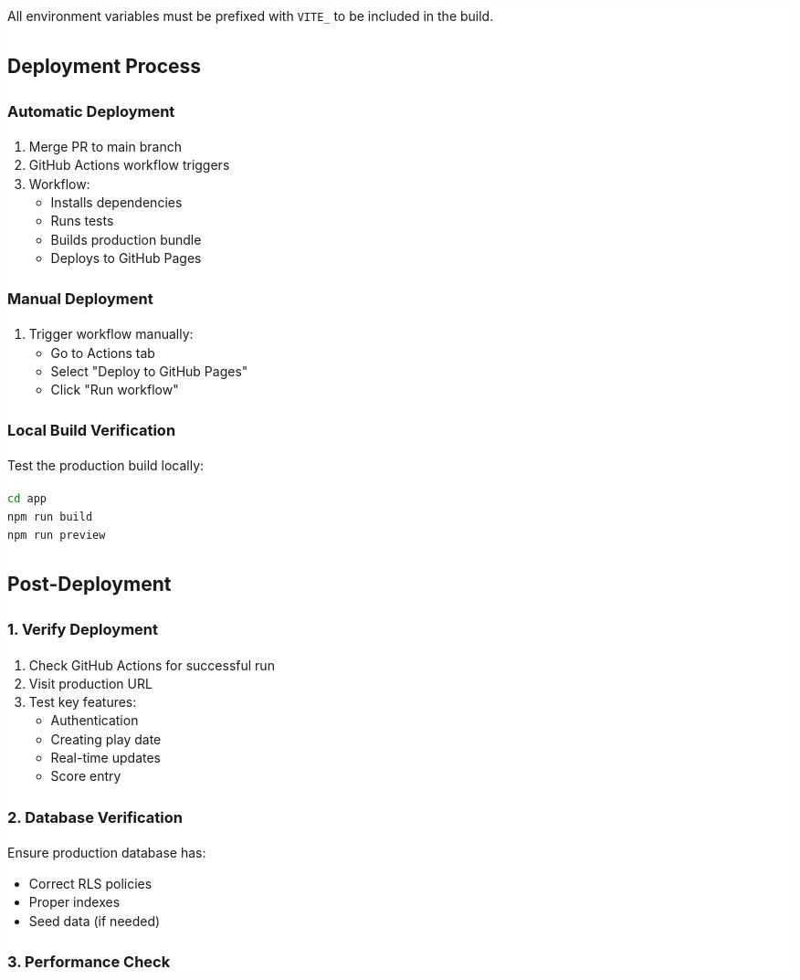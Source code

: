 All environment variables must be prefixed with `VITE_` to be included in the build.

## Deployment Process

### Automatic Deployment

1. Merge PR to main branch
2. GitHub Actions workflow triggers
3. Workflow:
   - Installs dependencies
   - Runs tests
   - Builds production bundle
   - Deploys to GitHub Pages

### Manual Deployment

1. Trigger workflow manually:
   - Go to Actions tab
   - Select "Deploy to GitHub Pages"
   - Click "Run workflow"

### Local Build Verification

Test the production build locally:

```bash
cd app
npm run build
npm run preview
```

## Post-Deployment

### 1. Verify Deployment

1. Check GitHub Actions for successful run
2. Visit production URL
3. Test key features:
   - Authentication
   - Creating play date
   - Real-time updates
   - Score entry

### 2. Database Verification

Ensure production database has:
- Correct RLS policies
- Proper indexes
- Seed data (if needed)

### 3. Performance Check

